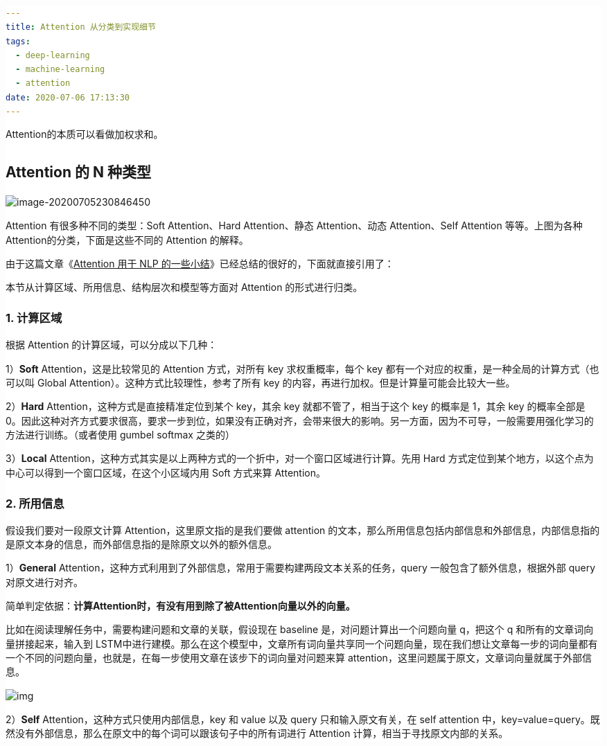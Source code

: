 ```yaml
---
title: Attention 从分类到实现细节
tags:
  - deep-learning
  - machine-learning
  - attention
date: 2020-07-06 17:13:30
---
```


Attention的本质可以看做加权求和。

## Attention 的 N 种类型

![image-20200705230846450](image-20200705230846450.png)

Attention 有很多种不同的类型：Soft Attention、Hard Attention、静态 Attention、动态 Attention、Self Attention 等等。上图为各种Attention的分类，下面是这些不同的 Attention 的解释。

由于这篇文章《[Attention 用于 NLP 的一些小结](https://zhuanlan.zhihu.com/p/35739040)》已经总结的很好的，下面就直接引用了：

本节从计算区域、所用信息、结构层次和模型等方面对 Attention 的形式进行归类。



### **1. 计算区域**

根据 Attention 的计算区域，可以分成以下几种：

1）**Soft** Attention，这是比较常见的 Attention 方式，对所有 key 求权重概率，每个 key 都有一个对应的权重，是一种全局的计算方式（也可以叫 Global Attention）。这种方式比较理性，参考了所有 key 的内容，再进行加权。但是计算量可能会比较大一些。

2）**Hard** Attention，这种方式是直接精准定位到某个 key，其余 key 就都不管了，相当于这个 key 的概率是 1，其余 key 的概率全部是 0。因此这种对齐方式要求很高，要求一步到位，如果没有正确对齐，会带来很大的影响。另一方面，因为不可导，一般需要用强化学习的方法进行训练。（或者使用 gumbel softmax 之类的）

3）**Local** Attention，这种方式其实是以上两种方式的一个折中，对一个窗口区域进行计算。先用 Hard 方式定位到某个地方，以这个点为中心可以得到一个窗口区域，在这个小区域内用 Soft 方式来算 Attention。

### **2. 所用信息**

假设我们要对一段原文计算 Attention，这里原文指的是我们要做 attention 的文本，那么所用信息包括内部信息和外部信息，内部信息指的是原文本身的信息，而外部信息指的是除原文以外的额外信息。

1）**General** Attention，这种方式利用到了外部信息，常用于需要构建两段文本关系的任务，query 一般包含了额外信息，根据外部 query 对原文进行对齐。

简单判定依据：**计算Attention时，有没有用到除了被Attention向量以外的向量。**

比如在阅读理解任务中，需要构建问题和文章的关联，假设现在 baseline 是，对问题计算出一个问题向量 q，把这个 q 和所有的文章词向量拼接起来，输入到 LSTM中进行建模。那么在这个模型中，文章所有词向量共享同一个问题向量，现在我们想让文章每一步的词向量都有一个不同的问题向量，也就是，在每一步使用文章在该步下的词向量对问题来算 attention，这里问题属于原文，文章词向量就属于外部信息。

![img](v2-1e08348b226f4e2f08c89ae6e5d7fcda_1440w.jpg)


2）**Self** Attention，这种方式只使用内部信息，key 和 value 以及 query 只和输入原文有关，在 self attention 中，key=value=query。既然没有外部信息，那么在原文中的每个词可以跟该句子中的所有词进行 Attention 计算，相当于寻找原文内部的关系。
